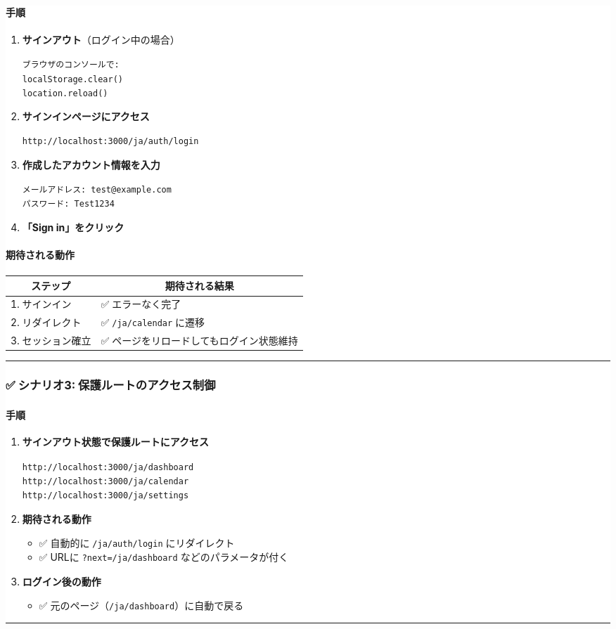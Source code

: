 #### 手順

1. **サインアウト**（ログイン中の場合）

   ```
   ブラウザのコンソールで:
   localStorage.clear()
   location.reload()
   ```

2. **サインインページにアクセス**

   ```
   http://localhost:3000/ja/auth/login
   ```

3. **作成したアカウント情報を入力**

   ```
   メールアドレス: test@example.com
   パスワード: Test1234
   ```

4. **「Sign in」をクリック**

#### 期待される動作

| ステップ          | 期待される結果                            |
| ----------------- | ----------------------------------------- |
| 1. サインイン     | ✅ エラーなく完了                         |
| 2. リダイレクト   | ✅ `/ja/calendar` に遷移                  |
| 3. セッション確立 | ✅ ページをリロードしてもログイン状態維持 |

---

### ✅ シナリオ3: 保護ルートのアクセス制御

#### 手順

1. **サインアウト状態で保護ルートにアクセス**

   ```
   http://localhost:3000/ja/dashboard
   http://localhost:3000/ja/calendar
   http://localhost:3000/ja/settings
   ```

2. **期待される動作**
   - ✅ 自動的に `/ja/auth/login` にリダイレクト
   - ✅ URLに `?next=/ja/dashboard` などのパラメータが付く

3. **ログイン後の動作**
   - ✅ 元のページ（`/ja/dashboard`）に自動で戻る

---
